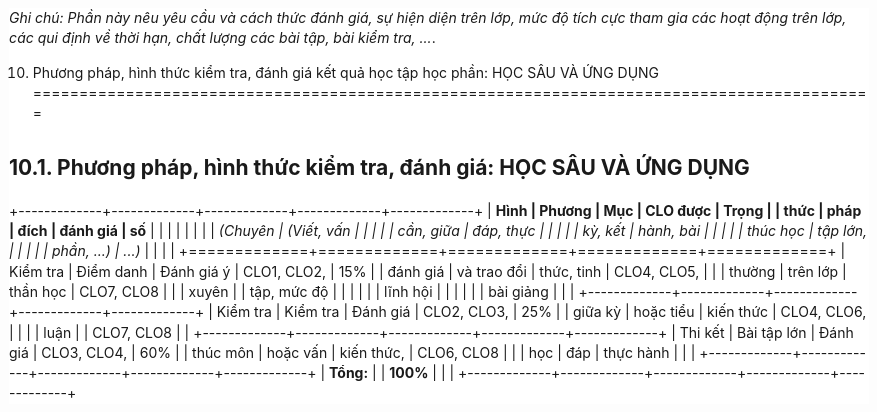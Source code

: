 *Ghi chú: Phần này nêu yêu cầu và cách thức đánh giá, sự hiện diện trên
lớp, mức độ tích cực tham gia các hoạt động trên lớp, các qui định về
thời hạn, chất lượng các bài tập, bài kiểm tra, ...*.

10. Phương pháp, hình thức kiểm tra, đánh giá kết quả học tập học phần: HỌC SÂU VÀ ỨNG DỤNG
===========================================================================================

10.1. Phương pháp, hình thức kiểm tra, đánh giá: HỌC SÂU VÀ ỨNG DỤNG
--------------------------------------------------------------------

+-------------+-------------+-------------+-------------+-------------+
| **Hình      | **Phương    | **Mục       | **CLO được  | **Trọng     |
| thức**      | pháp**      | đích**      | đánh giá**  | số**        |
|             |             |             |             |             |
| *(Chuyên    | *(Viết, vấn |             |             |             |
| cần, giữa   | đáp, thực   |             |             |             |
| kỳ, kết     | hành, bài   |             |             |             |
| thúc học    | tập lớn,    |             |             |             |
| phần, ...)* | ...)*       |             |             |             |
+=============+=============+=============+=============+=============+
| Kiểm tra    | Điểm danh   | Đánh giá ý  | CLO1, CLO2, | 15%         |
| đánh giá    | và trao đổi | thức, tinh  | CLO4, CLO5, |             |
| thường      | trên lớp    | thần học    | CLO7, CLO8  |             |
| xuyên       |             | tập, mức độ |             |             |
|             |             | lĩnh hội    |             |             |
|             |             | bài giảng   |             |             |
+-------------+-------------+-------------+-------------+-------------+
| Kiểm tra    | Kiểm tra    | Đánh giá    | CLO2, CLO3, | 25%         |
| giữa kỳ     | hoặc tiểu   | kiến thức   | CLO4, CLO6, |             |
|             | luận        |             | CLO7, CLO8  |             |
+-------------+-------------+-------------+-------------+-------------+
| Thi kết     | Bài tập lớn | Đánh giá    | CLO3, CLO4, | 60%         |
| thúc môn    | hoặc vấn    | kiến thức,  | CLO6, CLO8  |             |
| học         | đáp         | thực hành   |             |             |
+-------------+-------------+-------------+-------------+-------------+
| **Tổng:**   |             | **100%**    |             |             |
+-------------+-------------+-------------+-------------+-------------+
